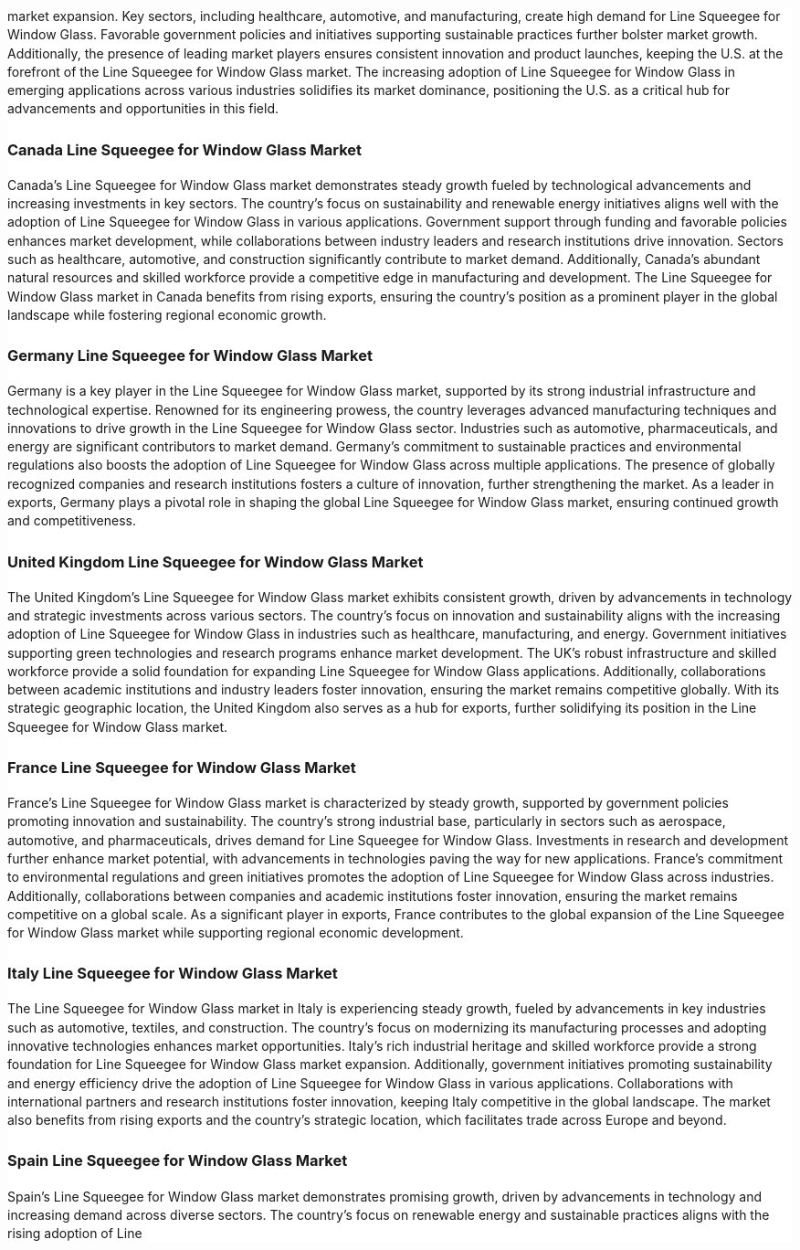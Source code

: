 market expansion. Key sectors, including healthcare, automotive, and manufacturing, create high demand for Line Squeegee for Window Glass. Favorable government policies and initiatives supporting sustainable practices further bolster market growth. Additionally, the presence of leading market players ensures consistent innovation and product launches, keeping the U.S. at the forefront of the Line Squeegee for Window Glass market. The increasing adoption of Line Squeegee for Window Glass in emerging applications across various industries solidifies its market dominance, positioning the U.S. as a critical hub for advancements and opportunities in this field.</p><h3>Canada Line Squeegee for Window Glass Market</h3><p>Canada&rsquo;s Line Squeegee for Window Glass market demonstrates steady growth fueled by technological advancements and increasing investments in key sectors. The country&rsquo;s focus on sustainability and renewable energy initiatives aligns well with the adoption of Line Squeegee for Window Glass in various applications. Government support through funding and favorable policies enhances market development, while collaborations between industry leaders and research institutions drive innovation. Sectors such as healthcare, automotive, and construction significantly contribute to market demand. Additionally, Canada&rsquo;s abundant natural resources and skilled workforce provide a competitive edge in manufacturing and development. The Line Squeegee for Window Glass market in Canada benefits from rising exports, ensuring the country&rsquo;s position as a prominent player in the global landscape while fostering regional economic growth.</p><h3>Germany Line Squeegee for Window Glass Market</h3><p>Germany is a key player in the Line Squeegee for Window Glass market, supported by its strong industrial infrastructure and technological expertise. Renowned for its engineering prowess, the country leverages advanced manufacturing techniques and innovations to drive growth in the Line Squeegee for Window Glass sector. Industries such as automotive, pharmaceuticals, and energy are significant contributors to market demand. Germany&rsquo;s commitment to sustainable practices and environmental regulations also boosts the adoption of Line Squeegee for Window Glass across multiple applications. The presence of globally recognized companies and research institutions fosters a culture of innovation, further strengthening the market. As a leader in exports, Germany plays a pivotal role in shaping the global Line Squeegee for Window Glass market, ensuring continued growth and competitiveness.</p><h3>United Kingdom Line Squeegee for Window Glass Market</h3><p>The United Kingdom&rsquo;s Line Squeegee for Window Glass market exhibits consistent growth, driven by advancements in technology and strategic investments across various sectors. The country&rsquo;s focus on innovation and sustainability aligns with the increasing adoption of Line Squeegee for Window Glass in industries such as healthcare, manufacturing, and energy. Government initiatives supporting green technologies and research programs enhance market development. The UK&rsquo;s robust infrastructure and skilled workforce provide a solid foundation for expanding Line Squeegee for Window Glass applications. Additionally, collaborations between academic institutions and industry leaders foster innovation, ensuring the market remains competitive globally. With its strategic geographic location, the United Kingdom also serves as a hub for exports, further solidifying its position in the Line Squeegee for Window Glass market.</p><h3>France Line Squeegee for Window Glass Market</h3><p>France&rsquo;s Line Squeegee for Window Glass market is characterized by steady growth, supported by government policies promoting innovation and sustainability. The country&rsquo;s strong industrial base, particularly in sectors such as aerospace, automotive, and pharmaceuticals, drives demand for Line Squeegee for Window Glass. Investments in research and development further enhance market potential, with advancements in technologies paving the way for new applications. France&rsquo;s commitment to environmental regulations and green initiatives promotes the adoption of Line Squeegee for Window Glass across industries. Additionally, collaborations between companies and academic institutions foster innovation, ensuring the market remains competitive on a global scale. As a significant player in exports, France contributes to the global expansion of the Line Squeegee for Window Glass market while supporting regional economic development.</p><h3>Italy Line Squeegee for Window Glass Market</h3><p>The Line Squeegee for Window Glass market in Italy is experiencing steady growth, fueled by advancements in key industries such as automotive, textiles, and construction. The country&rsquo;s focus on modernizing its manufacturing processes and adopting innovative technologies enhances market opportunities. Italy&rsquo;s rich industrial heritage and skilled workforce provide a strong foundation for Line Squeegee for Window Glass market expansion. Additionally, government initiatives promoting sustainability and energy efficiency drive the adoption of Line Squeegee for Window Glass in various applications. Collaborations with international partners and research institutions foster innovation, keeping Italy competitive in the global landscape. The market also benefits from rising exports and the country&rsquo;s strategic location, which facilitates trade across Europe and beyond.</p><h3>Spain Line Squeegee for Window Glass Market</h3><p>Spain&rsquo;s Line Squeegee for Window Glass market demonstrates promising growth, driven by advancements in technology and increasing demand across diverse sectors. The country&rsquo;s focus on renewable energy and sustainable practices aligns with the rising adoption of Line